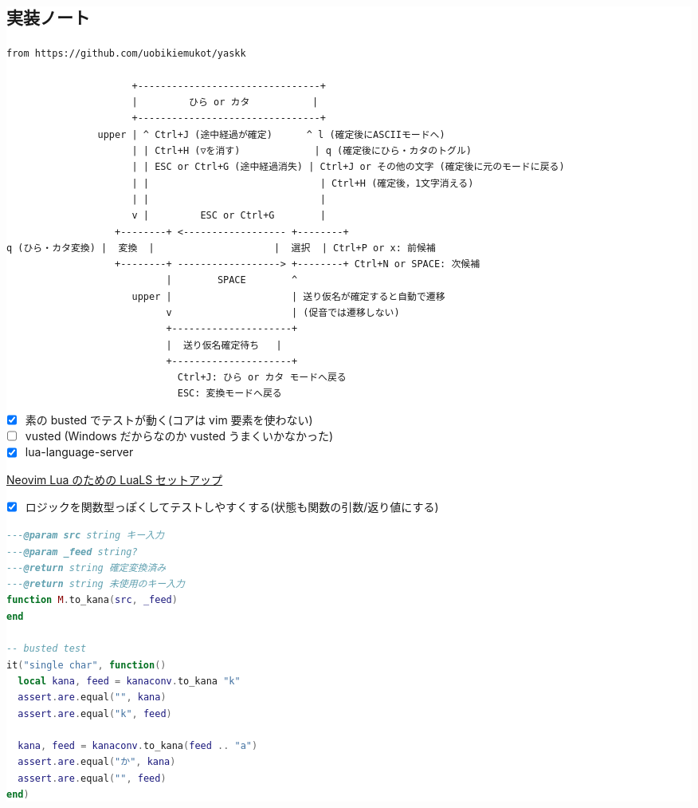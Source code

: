 ## 実装ノート

```
from https://github.com/uobikiemukot/yaskk

                      +--------------------------------+
                      |         ひら or カタ           |
                      +--------------------------------+
                upper | ^ Ctrl+J (途中経過が確定)      ^ l (確定後にASCIIモードへ)
                      | | Ctrl+H (▽を消す)             | q (確定後にひら・カタのトグル)
                      | | ESC or Ctrl+G (途中経過消失) | Ctrl+J or その他の文字 (確定後に元のモードに戻る)
                      | |                              | Ctrl+H (確定後，1文字消える)
                      | |                              |
                      v |         ESC or Ctrl+G        |
                   +--------+ <------------------ +--------+
q (ひら・カタ変換) |  変換  |                     |  選択  | Ctrl+P or x: 前候補
                   +--------+ ------------------> +--------+ Ctrl+N or SPACE: 次候補
                            |        SPACE        ^
                      upper |                     | 送り仮名が確定すると自動で遷移
                            v                     | (促音では遷移しない)
                            +---------------------+
                            |  送り仮名確定待ち   |
                            +---------------------+
                              Ctrl+J: ひら or カタ モードへ戻る
                              ESC: 変換モードへ戻る
```

- [x] 素の busted でテストが動く(コアは vim 要素を使わない)
- [ ] vusted (Windows だからなのか vusted うまくいかなかった)
- [x] lua-language-server

[Neovim Lua のための LuaLS セットアップ](https://zenn.dev/uga_rosa/articles/afe384341fc2e1)

- [x] ロジックを関数型っぽくしてテストしやすくする(状態も関数の引数/返り値にする)

```lua
---@param src string キー入力
---@param _feed string?
---@return string 確定変換済み
---@return string 未使用のキー入力
function M.to_kana(src, _feed)
end

-- busted test
it("single char", function()
  local kana, feed = kanaconv.to_kana "k"
  assert.are.equal("", kana)
  assert.are.equal("k", feed)

  kana, feed = kanaconv.to_kana(feed .. "a")
  assert.are.equal("か", kana)
  assert.are.equal("", feed)
end)
```
